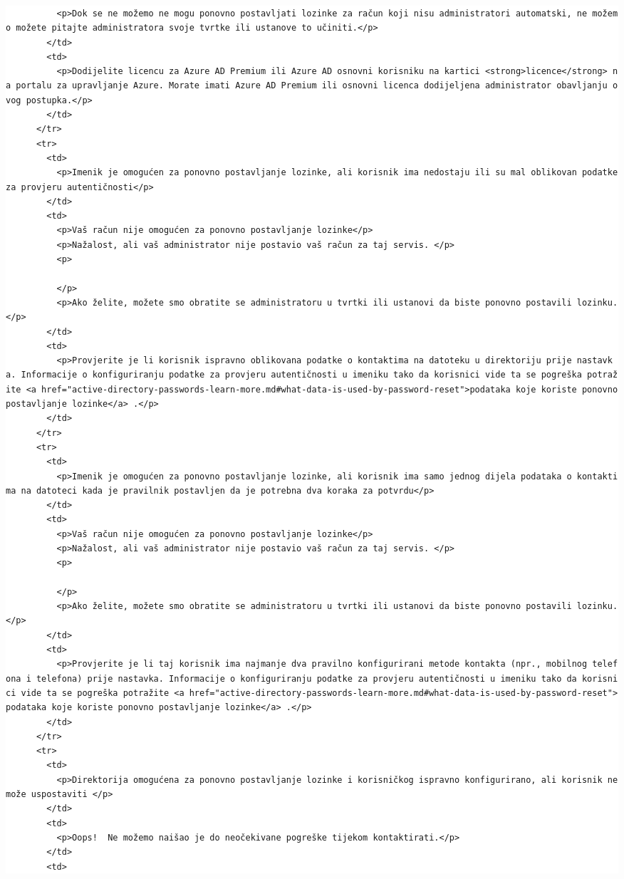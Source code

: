               <p>Dok se ne možemo ne mogu ponovno postavljati lozinke za račun koji nisu administratori automatski, ne možemo možete pitajte administratora svoje tvrtke ili ustanove to učiniti.</p>
            </td>
            <td>
              <p>Dodijelite licencu za Azure AD Premium ili Azure AD osnovni korisniku na kartici <strong>licence</strong> na portalu za upravljanje Azure. Morate imati Azure AD Premium ili osnovni licenca dodijeljena administrator obavljanju ovog postupka.</p>
            </td>
          </tr>
          <tr>
            <td>
              <p>Imenik je omogućen za ponovno postavljanje lozinke, ali korisnik ima nedostaju ili su mal oblikovan podatke za provjeru autentičnosti</p>
            </td>
            <td>
              <p>Vaš račun nije omogućen za ponovno postavljanje lozinke</p>
              <p>Nažalost, ali vaš administrator nije postavio vaš račun za taj servis. </p>
              <p>

              </p>
              <p>Ako želite, možete smo obratite se administratoru u tvrtki ili ustanovi da biste ponovno postavili lozinku.</p>
            </td>
            <td>
              <p>Provjerite je li korisnik ispravno oblikovana podatke o kontaktima na datoteku u direktoriju prije nastavka. Informacije o konfiguriranju podatke za provjeru autentičnosti u imeniku tako da korisnici vide ta se pogreška potražite <a href="active-directory-passwords-learn-more.md#what-data-is-used-by-password-reset">podataka koje koriste ponovno postavljanje lozinke</a> .</p>
            </td>
          </tr>
          <tr>
            <td>
              <p>Imenik je omogućen za ponovno postavljanje lozinke, ali korisnik ima samo jednog dijela podataka o kontaktima na datoteci kada je pravilnik postavljen da je potrebna dva koraka za potvrdu</p>
            </td>
            <td>
              <p>Vaš račun nije omogućen za ponovno postavljanje lozinke</p>
              <p>Nažalost, ali vaš administrator nije postavio vaš račun za taj servis. </p>
              <p>

              </p>
              <p>Ako želite, možete smo obratite se administratoru u tvrtki ili ustanovi da biste ponovno postavili lozinku.</p>
            </td>
            <td>
              <p>Provjerite je li taj korisnik ima najmanje dva pravilno konfigurirani metode kontakta (npr., mobilnog telefona i telefona) prije nastavka. Informacije o konfiguriranju podatke za provjeru autentičnosti u imeniku tako da korisnici vide ta se pogreška potražite <a href="active-directory-passwords-learn-more.md#what-data-is-used-by-password-reset">podataka koje koriste ponovno postavljanje lozinke</a> .</p>
            </td>
          </tr>
          <tr>
            <td>
              <p>Direktorija omogućena za ponovno postavljanje lozinke i korisničkog ispravno konfigurirano, ali korisnik ne može uspostaviti </p>
            </td>
            <td>
              <p>Oops!  Ne možemo naišao je do neočekivane pogreške tijekom kontaktirati.</p>
            </td>
            <td>
